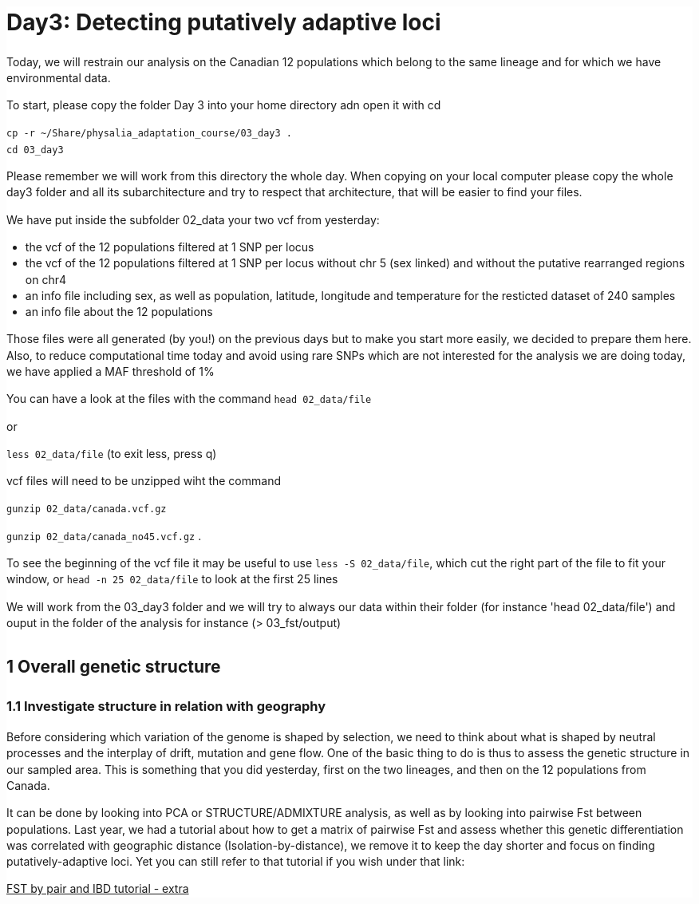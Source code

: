 # Day3: Detecting putatively adaptive loci
Today, we will restrain our analysis on the Canadian 12 populations which belong to the same lineage and for which we have environmental data.

To start, please copy the folder Day 3 into your home directory adn open it with cd
```
cp -r ~/Share/physalia_adaptation_course/03_day3 .
cd 03_day3 
```
Please remember we will work from this directory the whole day. When copying on your local computer please copy the whole day3 folder and all its subarchitecture and try to respect that architecture, that will be easier to find your files. 

We have put inside the subfolder 02_data your two vcf from yesterday:
- the vcf of the 12 populations filtered at 1 SNP per locus
- the vcf of the 12 populations filtered at 1 SNP per locus without chr 5 (sex linked) and without the putative rearranged regions on chr4
- an info file including sex, as well as population, latitude, longitude and temperature for the resticted dataset of 240 samples
- an info file about the 12 populations

Those files were all generated (by you!) on the previous days but to make you start more easily, we decided to prepare them here.
Also, to reduce computational time today and avoid using rare SNPs which are not interested for the analysis we are doing today, we have applied a MAF threshold of 1%

You can have a look at the files with the command 
```head 02_data/file```

or 

```less 02_data/file``` 
(to exit less, press q)

vcf files will need to be unzipped wiht the command 

```gunzip 02_data/canada.vcf.gz``` 

```gunzip 02_data/canada_no45.vcf.gz``` .

To see the beginning of the vcf file it may be useful to use ```less -S 02_data/file```, which cut the right part of the file to fit your window, 
or ```head -n 25 02_data/file``` to look at the first 25 lines

We will work from the 03_day3 folder and we will try to always our data within their folder (for instance 'head 02_data/file') and ouput in the folder of the analysis for instance (> 03_fst/output)

## 1 Overall genetic structure

### 1.1 Investigate structure in relation with geography
Before considering which variation of the genome is shaped by selection, we need to think about what is shaped by neutral processes and the interplay of drift, mutation and gene flow. One of the basic thing to do is thus to assess the genetic structure in our sampled area. This is something that you did yesterday, first on the two lineages, and then on the 12 populations from Canada.

It can be done by looking into PCA or STRUCTURE/ADMIXTURE analysis, as well as by looking into pairwise Fst between populations.
Last year, we had a tutorial about how to get a matrix of pairwise Fst and assess whether this genetic differentiation was correlated with geographic distance (Isolation-by-distance), we remove it to keep the day shorter and focus on finding putatively-adaptive loci. Yet you can still refer to that tutorial if you wish under that link:

[FST by pair and IBD tutorial - extra](https://github.com/clairemerot/physalia_adaptation_course/blob/2021/03_day3/00_documents/IBD.md)

```